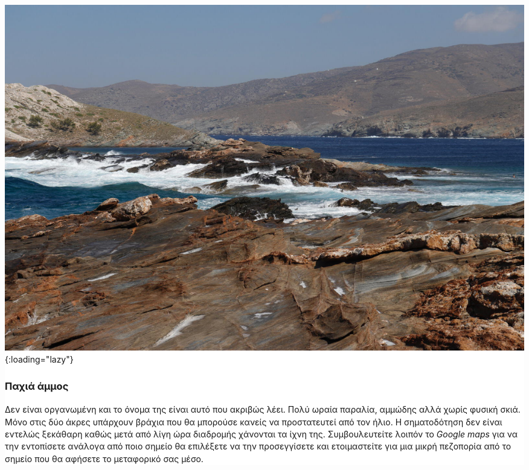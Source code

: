 ![kavalourko](/assets/img/tinos/kavalourko.jpeg){:loading="lazy"}

### Παχιά άμμος
Δεν είναι οργανωμένη και το όνομα της είναι αυτό που ακριβώς λέει. Πολύ ωραία παραλία, αμμώδης αλλά χωρίς φυσική σκιά. Μόνο στις δύο άκρες υπάρχουν βράχια που θα μπορούσε κανείς να προστατευτεί από τον ήλιο.
Η σηματοδότηση δεν είναι εντελώς ξεκάθαρη καθώς μετά από λίγη ώρα διαδρομής χάνονται τα ίχνη της. Συμβουλευτείτε λοιπόν το _Google maps_ για να την εντοπίσετε ανάλογα από ποιο σημείο θα επιλέξετε να την προσεγγίσετε και ετοιμαστείτε για μια μικρή πεζοπορία από το σημείο που θα αφήσετε το μεταφορικό σας μέσο. 
